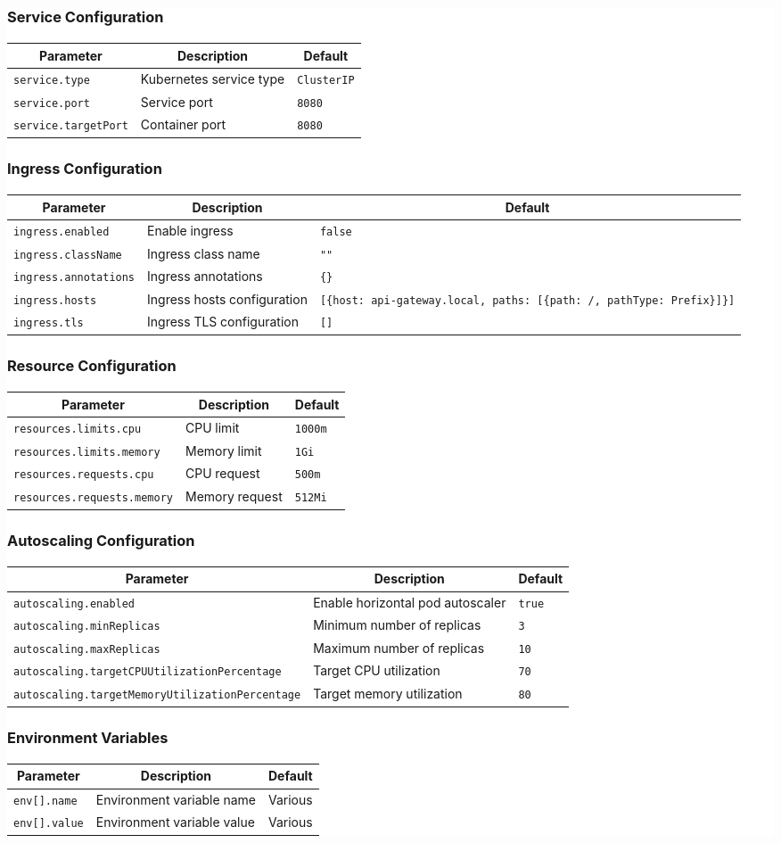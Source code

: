 ### Service Configuration

| Parameter | Description | Default |
|-----------|-------------|---------|
| `service.type` | Kubernetes service type | `ClusterIP` |
| `service.port` | Service port | `8080` |
| `service.targetPort` | Container port | `8080` |

### Ingress Configuration

| Parameter | Description | Default |
|-----------|-------------|---------|
| `ingress.enabled` | Enable ingress | `false` |
| `ingress.className` | Ingress class name | `""` |
| `ingress.annotations` | Ingress annotations | `{}` |
| `ingress.hosts` | Ingress hosts configuration | `[{host: api-gateway.local, paths: [{path: /, pathType: Prefix}]}]` |
| `ingress.tls` | Ingress TLS configuration | `[]` |

### Resource Configuration

| Parameter | Description | Default |
|-----------|-------------|---------|
| `resources.limits.cpu` | CPU limit | `1000m` |
| `resources.limits.memory` | Memory limit | `1Gi` |
| `resources.requests.cpu` | CPU request | `500m` |
| `resources.requests.memory` | Memory request | `512Mi` |

### Autoscaling Configuration

| Parameter | Description | Default |
|-----------|-------------|---------|
| `autoscaling.enabled` | Enable horizontal pod autoscaler | `true` |
| `autoscaling.minReplicas` | Minimum number of replicas | `3` |
| `autoscaling.maxReplicas` | Maximum number of replicas | `10` |
| `autoscaling.targetCPUUtilizationPercentage` | Target CPU utilization | `70` |
| `autoscaling.targetMemoryUtilizationPercentage` | Target memory utilization | `80` |

### Environment Variables

| Parameter | Description | Default |
|-----------|-------------|---------|
| `env[].name` | Environment variable name | Various |
| `env[].value` | Environment variable value | Various |

